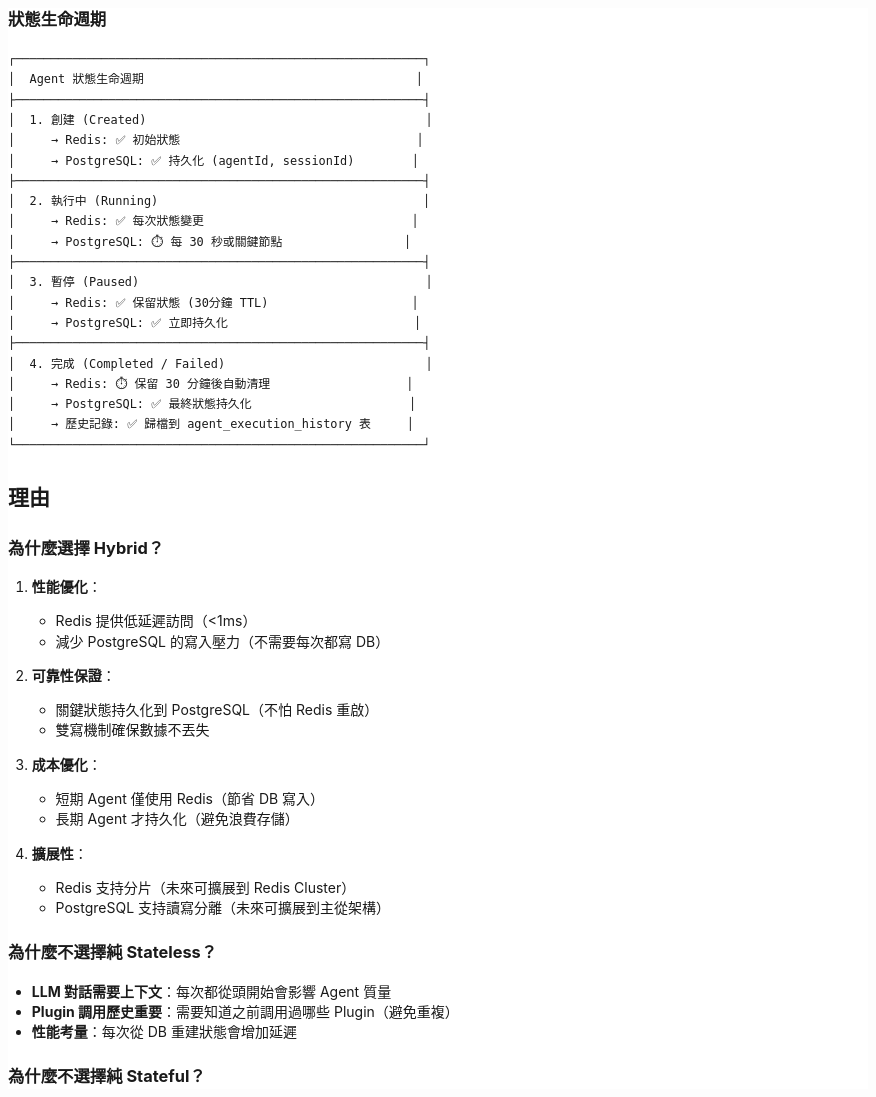 ### 狀態生命週期

```
┌─────────────────────────────────────────────────────────┐
│  Agent 狀態生命週期                                      │
├─────────────────────────────────────────────────────────┤
│  1. 創建 (Created)                                       │
│     → Redis: ✅ 初始狀態                                 │
│     → PostgreSQL: ✅ 持久化 (agentId, sessionId)        │
├─────────────────────────────────────────────────────────┤
│  2. 執行中 (Running)                                     │
│     → Redis: ✅ 每次狀態變更                             │
│     → PostgreSQL: ⏱️ 每 30 秒或關鍵節點                 │
├─────────────────────────────────────────────────────────┤
│  3. 暫停 (Paused)                                        │
│     → Redis: ✅ 保留狀態 (30分鐘 TTL)                    │
│     → PostgreSQL: ✅ 立即持久化                          │
├─────────────────────────────────────────────────────────┤
│  4. 完成 (Completed / Failed)                            │
│     → Redis: ⏱️ 保留 30 分鐘後自動清理                   │
│     → PostgreSQL: ✅ 最終狀態持久化                      │
│     → 歷史記錄: ✅ 歸檔到 agent_execution_history 表     │
└─────────────────────────────────────────────────────────┘
```

## 理由

### 為什麼選擇 Hybrid？

1. **性能優化**：
   - Redis 提供低延遲訪問（<1ms）
   - 減少 PostgreSQL 的寫入壓力（不需要每次都寫 DB）

2. **可靠性保證**：
   - 關鍵狀態持久化到 PostgreSQL（不怕 Redis 重啟）
   - 雙寫機制確保數據不丟失

3. **成本優化**：
   - 短期 Agent 僅使用 Redis（節省 DB 寫入）
   - 長期 Agent 才持久化（避免浪費存儲）

4. **擴展性**：
   - Redis 支持分片（未來可擴展到 Redis Cluster）
   - PostgreSQL 支持讀寫分離（未來可擴展到主從架構）

### 為什麼不選擇純 Stateless？

- **LLM 對話需要上下文**：每次都從頭開始會影響 Agent 質量
- **Plugin 調用歷史重要**：需要知道之前調用過哪些 Plugin（避免重複）
- **性能考量**：每次從 DB 重建狀態會增加延遲

### 為什麼不選擇純 Stateful？

